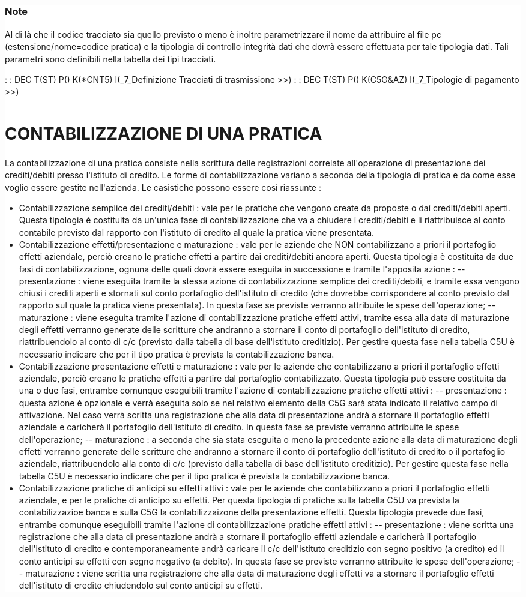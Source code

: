 ### Note
Al di là che il codice tracciato sia quello previsto o meno è inoltre parametrizzare il nome da attribuire al file pc (estensione/nome=codice pratica) e la tipologia di controllo integrità dati che dovrà essere effettuata per tale tipologia dati. Tali parametri sono definibili nella tabella dei tipi tracciati.

 :  : DEC T(ST) P() K(\*CNT5) I(_7_Definizione Tracciati di trasmissione >>)
 :  : DEC T(ST) P() K(C5G&AZ) I(_7_Tipologie di pagamento   >>)

# CONTABILIZZAZIONE DI UNA PRATICA
La contabilizzazione di una pratica consiste nella scrittura delle registrazioni correlate all'operazione di presentazione dei crediti/debiti presso l'istituto di credito. Le forme di contabilizzazione variano a seconda della tipologia di pratica e da come esse voglio essere gestite nell'azienda. Le casistiche possono essere così riassunte : 

- Contabilizzazione semplice dei crediti/debiti :  vale per le pratiche che vengono create da proposte o dai crediti/debiti aperti. Questa tipologia è costituita da un'unica fase di contabilizzazione che va a chiudere i crediti/debiti e li riattribuisce al conto contabile previsto dal rapporto con l'istituto di credito al quale la pratica viene presentata.
- Contabilizzazione effetti/presentazione e maturazione :  vale per le aziende che NON contabilizzano a priori il portafoglio effetti aziendale, perciò creano le pratiche effetti a partire dai crediti/debiti ancora aperti. Questa tipologia è costituita da due fasi di contabilizzazione, ognuna delle quali dovrà essere eseguita in successione e tramite l'apposita azione : 
-- presentazione :  viene eseguita tramite la stessa azione di contabilizzazione semplice dei crediti/debiti, e tramite essa vengono chiusi i crediti aperti e stornati sul conto portafoglio dell'istituto di credito (che dovrebbe corrispondere al conto previsto dal rapporto sul quale la pratica viene presentata). In questa fase se previste verranno attribuite le spese dell'operazione;
-- maturazione :  viene eseguita tramite l'azione di contabilizzazione pratiche effetti attivi, tramite essa alla data di maturazione degli effetti verranno generate delle scritture che andranno a stornare il conto di portafoglio dell'istituto di credito, riattribuendolo al conto di c/c (previsto dalla tabella di base dell'istituto creditizio). Per gestire questa fase nella tabella C5U è necessario indicare che per il tipo pratica è prevista la contabilizzazione banca.
- Contabilizzazione presentazione effetti e maturazione :  vale per le aziende che contabilizzano a priori il portafoglio effetti aziendale, perciò creano le pratiche effetti a partire dal portafoglio contabilizzato. Questa tipologia può essere costituita da una o due fasi, entrambe comunque eseguibili tramite l'azione di contabilizzazione pratiche effetti attivi : 
-- presentazione :  questa azione è opzionale e verrà eseguita solo se nel relativo elemento della C5G sarà stata indicato il relativo campo di attivazione. Nel caso verrà scritta una registrazione che alla data di presentazione andrà a stornare il portafoglio effetti aziendale e caricherà il portafoglio dell'istituto di credito. In questa fase se previste verranno attribuite le spese dell'operazione;
-- maturazione :  a seconda che sia stata eseguita o meno la precedente azione alla data di maturazione degli effetti verranno generate delle scritture che andranno a stornare il conto di portafoglio dell'istituto di credito o il portafoglio aziendale, riattribuendolo alla conto di c/c (previsto dalla tabella di base dell'istituto creditizio). Per gestire questa fase nella tabella C5U è necessario indicare che per il tipo pratica è prevista la contabilizzazione banca.
- Contabilizzazione pratiche di anticipi su effetti attivi :  vale per le aziende che contabilizzano a priori il portafoglio effetti aziendale, e per le pratiche di anticipo su effetti. Per questa tipologia di pratiche sulla tabella C5U va prevista la contabilizzazioe banca e sulla C5G la contabilizzaizone della presentazione effetti. Questa tipologia prevede due fasi, entrambe comunque eseguibili tramite l'azione di contabilizzazione pratiche effetti attivi : 
-- presentazione :  viene scritta una registrazione che alla data di presentazione andrà a stornare il portafoglio effetti aziendale e caricherà il portafoglio dell'istituto di credito e contemporaneamente andrà caricare il c/c dell'istituto creditizio con segno positivo (a credito) ed il conto anticipi su effetti con segno negativo (a debito). In questa fase se previste verranno attribuite le spese dell'operazione;
-- maturazione :  viene scritta una registrazione che alla data di maturazione degli effetti va a stornare il portafoglio effetti dell'istituto di credito chiudendolo sul conto anticipi su effetti.